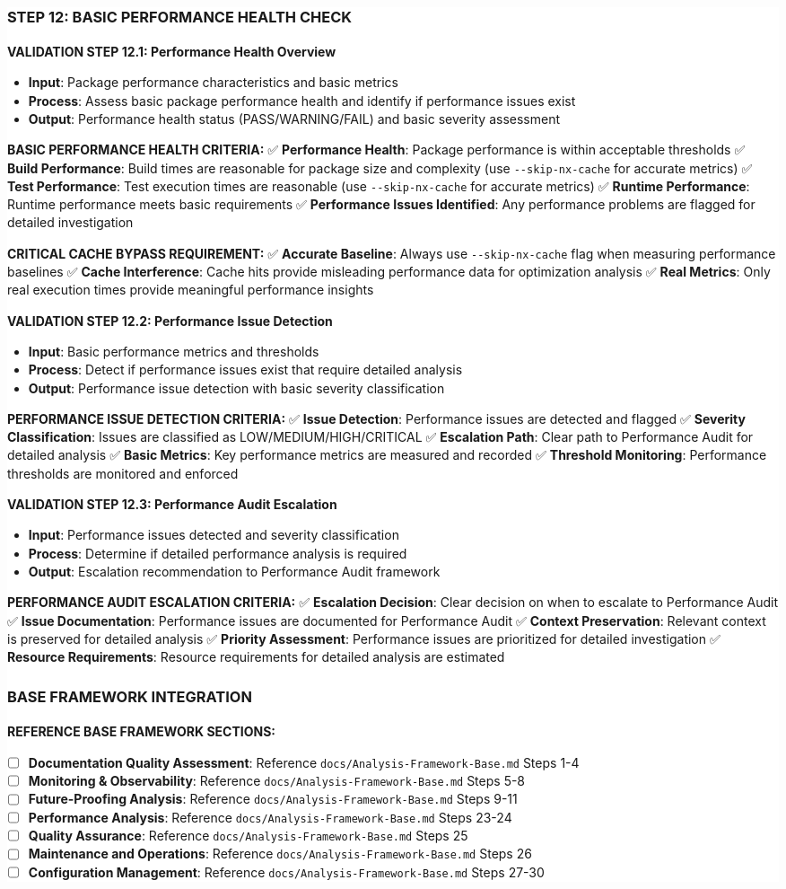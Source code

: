 ### **STEP 12: BASIC PERFORMANCE HEALTH CHECK**

**VALIDATION STEP 12.1: Performance Health Overview**

- **Input**: Package performance characteristics and basic metrics
- **Process**: Assess basic package performance health and identify if performance issues exist
- **Output**: Performance health status (PASS/WARNING/FAIL) and basic severity assessment

**BASIC PERFORMANCE HEALTH CRITERIA:**
✅ **Performance Health**: Package performance is within acceptable thresholds
✅ **Build Performance**: Build times are reasonable for package size and complexity (use `--skip-nx-cache` for accurate metrics)
✅ **Test Performance**: Test execution times are reasonable (use `--skip-nx-cache` for accurate metrics)
✅ **Runtime Performance**: Runtime performance meets basic requirements
✅ **Performance Issues Identified**: Any performance problems are flagged for detailed investigation

**CRITICAL CACHE BYPASS REQUIREMENT:**
✅ **Accurate Baseline**: Always use `--skip-nx-cache` flag when measuring performance baselines
✅ **Cache Interference**: Cache hits provide misleading performance data for optimization analysis
✅ **Real Metrics**: Only real execution times provide meaningful performance insights

**VALIDATION STEP 12.2: Performance Issue Detection**

- **Input**: Basic performance metrics and thresholds
- **Process**: Detect if performance issues exist that require detailed analysis
- **Output**: Performance issue detection with basic severity classification

**PERFORMANCE ISSUE DETECTION CRITERIA:**
✅ **Issue Detection**: Performance issues are detected and flagged
✅ **Severity Classification**: Issues are classified as LOW/MEDIUM/HIGH/CRITICAL
✅ **Escalation Path**: Clear path to Performance Audit for detailed analysis
✅ **Basic Metrics**: Key performance metrics are measured and recorded
✅ **Threshold Monitoring**: Performance thresholds are monitored and enforced

**VALIDATION STEP 12.3: Performance Audit Escalation**

- **Input**: Performance issues detected and severity classification
- **Process**: Determine if detailed performance analysis is required
- **Output**: Escalation recommendation to Performance Audit framework

**PERFORMANCE AUDIT ESCALATION CRITERIA:**
✅ **Escalation Decision**: Clear decision on when to escalate to Performance Audit
✅ **Issue Documentation**: Performance issues are documented for Performance Audit
✅ **Context Preservation**: Relevant context is preserved for detailed analysis
✅ **Priority Assessment**: Performance issues are prioritized for detailed investigation
✅ **Resource Requirements**: Resource requirements for detailed analysis are estimated

### **BASE FRAMEWORK INTEGRATION**

**REFERENCE BASE FRAMEWORK SECTIONS:**

- [ ] **Documentation Quality Assessment**: Reference `docs/Analysis-Framework-Base.md` Steps 1-4
- [ ] **Monitoring & Observability**: Reference `docs/Analysis-Framework-Base.md` Steps 5-8
- [ ] **Future-Proofing Analysis**: Reference `docs/Analysis-Framework-Base.md` Steps 9-11
- [ ] **Performance Analysis**: Reference `docs/Analysis-Framework-Base.md` Steps 23-24
- [ ] **Quality Assurance**: Reference `docs/Analysis-Framework-Base.md` Steps 25
- [ ] **Maintenance and Operations**: Reference `docs/Analysis-Framework-Base.md` Steps 26
- [ ] **Configuration Management**: Reference `docs/Analysis-Framework-Base.md` Steps 27-30
